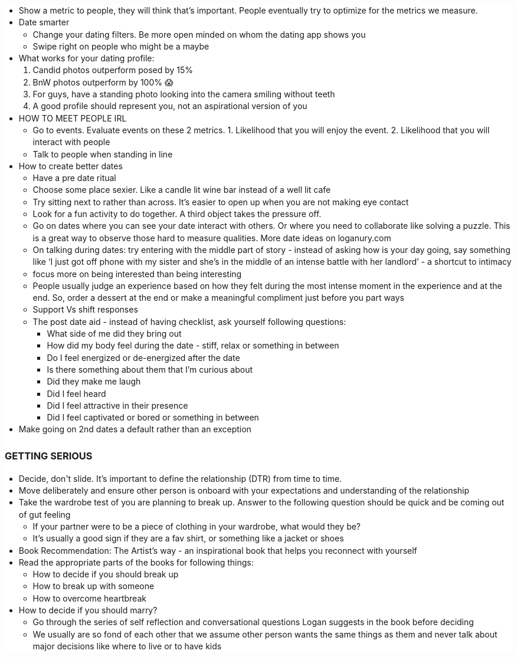 - Show a metric to people, they will think that’s important. People eventually try to optimize for the metrics we measure. 
- Date smarter 
	- Change your dating filters. Be more open minded on whom the dating app shows you
	- Swipe right on people who might be a maybe
- What works for your dating profile:
	1. Candid photos outperform posed by 15%
	2. BnW photos outperform by 100% 😱 
	3. For guys, have a standing photo looking into the camera smiling without teeth
	4. A good profile should represent you, not an aspirational version of you
- HOW TO MEET PEOPLE IRL
	- Go to events. Evaluate events on these 2 metrics. 1. Likelihood that you will enjoy the event. 2. Likelihood that you will interact with people
	- Talk to people when standing in line
- How to create better dates
	- Have a pre date ritual
	- Choose some place sexier. Like a candle lit wine bar instead of a well lit cafe
	- Try sitting next to rather than across. It’s easier to open up when you are not making eye contact
	- Look for a fun activity to do together. A third object takes the pressure off. 
	- Go on dates where you can see your date interact with others. Or where you need to collaborate like solving a puzzle.  This is a great way to observe those hard to measure qualities. More date ideas on loganury.com
	- On talking during dates: try entering with the middle part of story - instead of asking how is your day going, say something like ‘I just got off phone with my sister and she’s in the middle of an intense battle with her landlord’ - a shortcut to intimacy
	- focus more on being interested than being interesting 
	- People usually judge an experience based on how they felt during the most intense moment in the experience and at the end. So, order a dessert at the end or make a meaningful compliment just before you part ways
	- Support Vs shift responses
	- The post date aid - instead of having checklist, ask yourself following questions:
		- What side of me did they bring out 
		- How did my body feel during the date - stiff, relax or something in between
		- Do I feel energized or de-energized after the date
		- Is there something about them that I’m curious about
		- Did they make me laugh
		- Did I feel heard
		- Did I feel attractive in their presence
		- Did I feel captivated or bored or something in between
- Make going on 2nd dates a default rather than an exception

### GETTING SERIOUS

- Decide, don't slide. It’s important to define the relationship (DTR) from time to time. 
- Move deliberately and ensure other person is onboard with your expectations and understanding of the relationship
- Take the wardrobe test of you are planning to break up. Answer to the following question should be quick and be coming out of gut feeling
	- If your partner were to be a piece of clothing in your wardrobe, what would they be?
	- It’s usually a good sign if they are a fav shirt, or something like a jacket or shoes
- Book Recommendation: The Artist’s way - an inspirational book that helps you reconnect with yourself
- Read the appropriate parts of the books for following things:
	- How to decide if you should break up
	- How to break up with someone
	- How to overcome heartbreak
- How to decide if you should marry?
	- Go through the series of self reflection and conversational questions Logan suggests in the book before deciding
	- We usually are so fond of each other that we assume other person wants the same things as them and never talk about major decisions like where to live or to have kids
